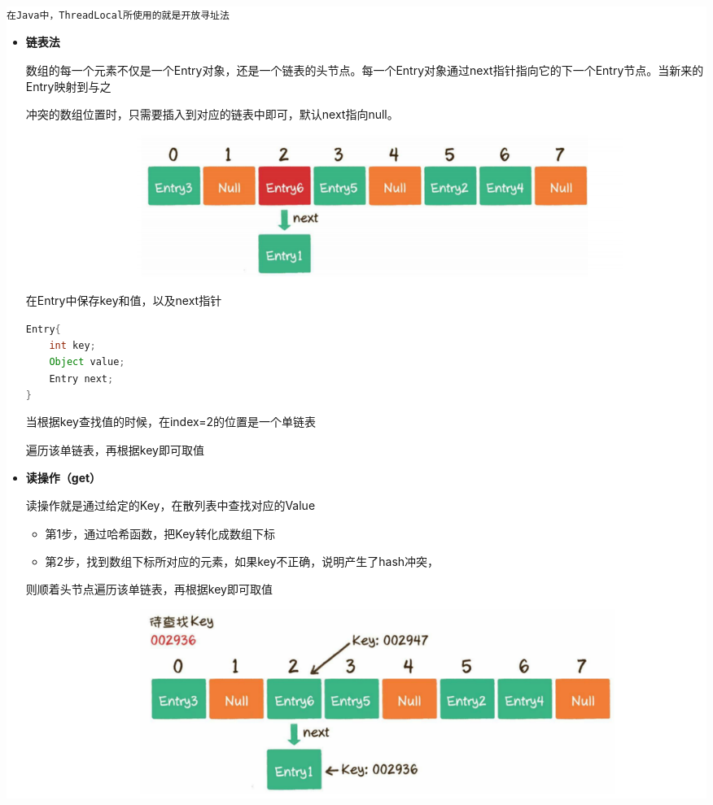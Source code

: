     在Java中，ThreadLocal所使用的就是开放寻址法

  - **链表法**

    数组的每一个元素不仅是一个Entry对象，还是一个链表的头节点。每一个Entry对象通过next指针指向它的下一个Entry节点。当新来的Entry映射到与之

    冲突的数组位置时，只需要插入到对应的链表中即可，默认next指向null。

    ![](../img/data-structure/data-img-44.png)

    在Entry中保存key和值，以及next指针

    ```java
    Entry{
        int key;
        Object value; 
        Entry next; 
    }
    ```

    当根据key查找值的时候，在index=2的位置是一个单链表

    遍历该单链表，再根据key即可取值

- **读操作（get）**

  读操作就是通过给定的Key，在散列表中查找对应的Value

  - 第1步，通过哈希函数，把Key转化成数组下标

  - 第2步，找到数组下标所对应的元素，如果key不正确，说明产生了hash冲突，

  则顺着头节点遍历该单链表，再根据key即可取值

  ![](../img/data-structure/data-img-45.png)

